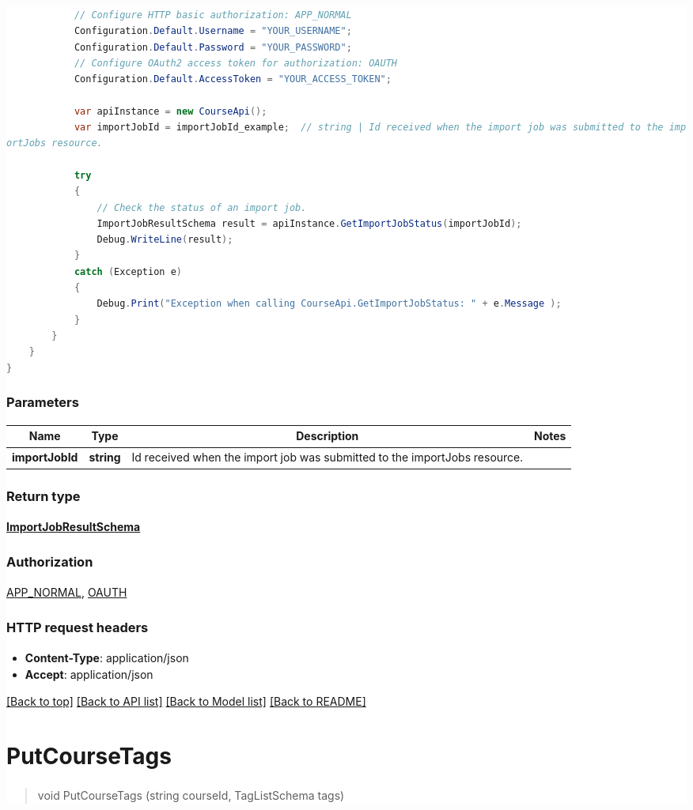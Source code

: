 ```csharp
            // Configure HTTP basic authorization: APP_NORMAL
            Configuration.Default.Username = "YOUR_USERNAME";
            Configuration.Default.Password = "YOUR_PASSWORD";
            // Configure OAuth2 access token for authorization: OAUTH
            Configuration.Default.AccessToken = "YOUR_ACCESS_TOKEN";

            var apiInstance = new CourseApi();
            var importJobId = importJobId_example;  // string | Id received when the import job was submitted to the importJobs resource.

            try
            {
                // Check the status of an import job.
                ImportJobResultSchema result = apiInstance.GetImportJobStatus(importJobId);
                Debug.WriteLine(result);
            }
            catch (Exception e)
            {
                Debug.Print("Exception when calling CourseApi.GetImportJobStatus: " + e.Message );
            }
        }
    }
}
```

### Parameters

Name | Type | Description  | Notes
------------- | ------------- | ------------- | -------------
 **importJobId** | **string**| Id received when the import job was submitted to the importJobs resource. | 

### Return type

[**ImportJobResultSchema**](ImportJobResultSchema.md)

### Authorization

[APP_NORMAL](../README.md#APP_NORMAL), [OAUTH](../README.md#OAUTH)

### HTTP request headers

 - **Content-Type**: application/json
 - **Accept**: application/json

[[Back to top]](#) [[Back to API list]](../README.md#documentation-for-api-endpoints) [[Back to Model list]](../README.md#documentation-for-models) [[Back to README]](../README.md)

<a name="putcoursetags"></a>
# **PutCourseTags**
> void PutCourseTags (string courseId, TagListSchema tags)
